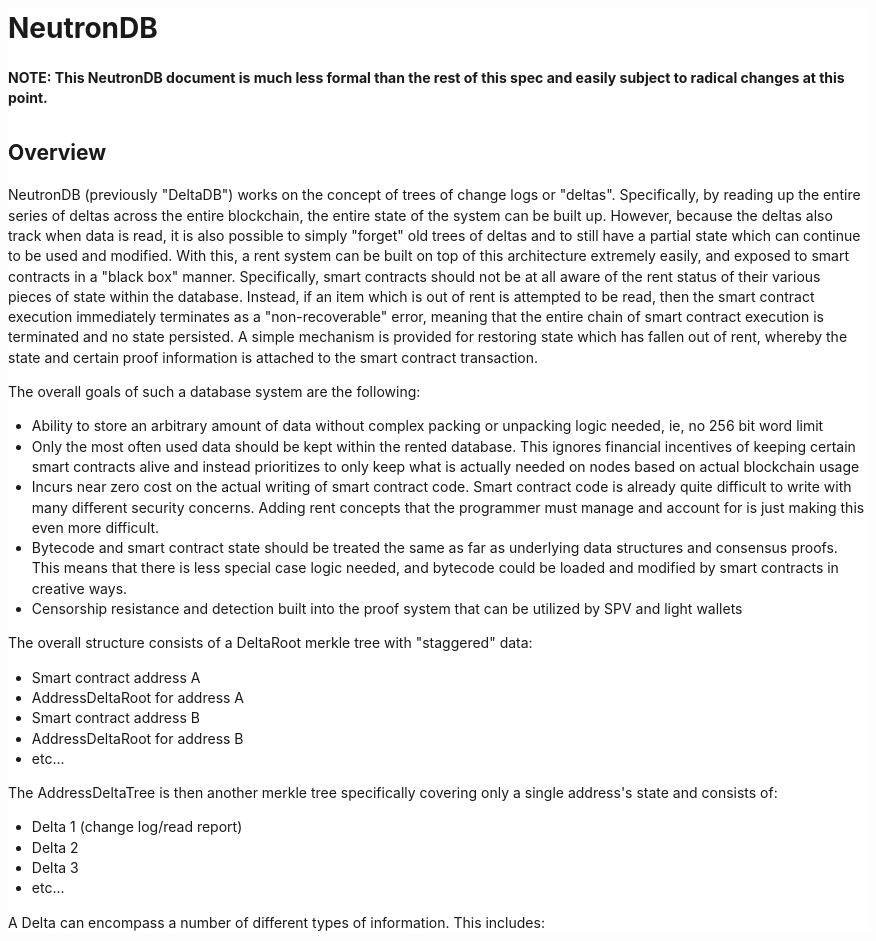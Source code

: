 # NeutronDB

**NOTE: This NeutronDB document is much less formal than the rest of this spec and easily subject to radical changes at this point.**

## Overview

NeutronDB \(previously "DeltaDB"\) works on the concept of trees of change logs or "deltas". Specifically, by reading up the entire series of deltas across the entire blockchain, the entire state of the system can be built up. However, because the deltas also track when data is read, it is also possible to simply "forget" old trees of deltas and to still have a partial state which can continue to be used and modified. With this, a rent system can be built on top of this architecture extremely easily, and exposed to smart contracts in a "black box" manner. Specifically, smart contracts should not be at all aware of the rent status of their various pieces of state within the database. Instead, if an item which is out of rent is attempted to be read, then the smart contract execution immediately terminates as a "non-recoverable" error, meaning that the entire chain of smart contract execution is terminated and no state persisted. A simple mechanism is provided for restoring state which has fallen out of rent, whereby the state and certain proof information is attached to the smart contract transaction.

The overall goals of such a database system are the following:

* Ability to store an arbitrary amount of data without complex packing or unpacking logic needed, ie, no 256 bit word limit
* Only the most often used data should be kept within the rented database. This ignores financial incentives of keeping certain smart contracts alive and instead prioritizes to only keep what is actually needed on nodes based on actual blockchain usage
* Incurs near zero cost on the actual writing of smart contract code. Smart contract code is already quite difficult to write with many different security concerns. Adding rent concepts that the programmer must manage and account for is just making this even more difficult. 
* Bytecode and smart contract state should be treated the same as far as underlying data structures and consensus proofs. This means that there is less special case logic needed, and bytecode could be loaded and modified by smart contracts in creative ways. 
* Censorship resistance and detection built into the proof system that can be utilized by SPV and light wallets

The overall structure consists of a DeltaRoot merkle tree with "staggered" data:

* Smart contract address A
* AddressDeltaRoot for address A
* Smart contract address B
* AddressDeltaRoot for address B
* etc...

The AddressDeltaTree is then another merkle tree specifically covering only a single address's state and consists of:

* Delta 1 \(change log/read report\)
* Delta 2
* Delta 3
* etc...

A Delta can encompass a number of different types of information. This includes:
